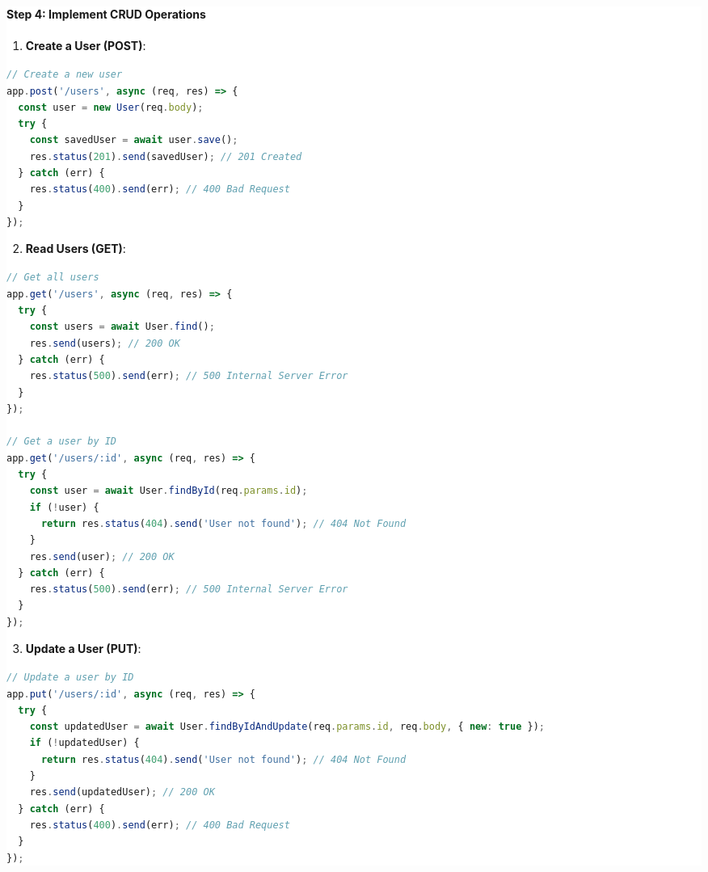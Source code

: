 #### Step 4: Implement CRUD Operations

1. **Create a User (POST)**:

```javascript
// Create a new user
app.post('/users', async (req, res) => {
  const user = new User(req.body);
  try {
    const savedUser = await user.save();
    res.status(201).send(savedUser); // 201 Created
  } catch (err) {
    res.status(400).send(err); // 400 Bad Request
  }
});
```

2. **Read Users (GET)**:

```javascript
// Get all users
app.get('/users', async (req, res) => {
  try {
    const users = await User.find();
    res.send(users); // 200 OK
  } catch (err) {
    res.status(500).send(err); // 500 Internal Server Error
  }
});

// Get a user by ID
app.get('/users/:id', async (req, res) => {
  try {
    const user = await User.findById(req.params.id);
    if (!user) {
      return res.status(404).send('User not found'); // 404 Not Found
    }
    res.send(user); // 200 OK
  } catch (err) {
    res.status(500).send(err); // 500 Internal Server Error
  }
});
```

3. **Update a User (PUT)**:

```javascript
// Update a user by ID
app.put('/users/:id', async (req, res) => {
  try {
    const updatedUser = await User.findByIdAndUpdate(req.params.id, req.body, { new: true });
    if (!updatedUser) {
      return res.status(404).send('User not found'); // 404 Not Found
    }
    res.send(updatedUser); // 200 OK
  } catch (err) {
    res.status(400).send(err); // 400 Bad Request
  }
});
```
